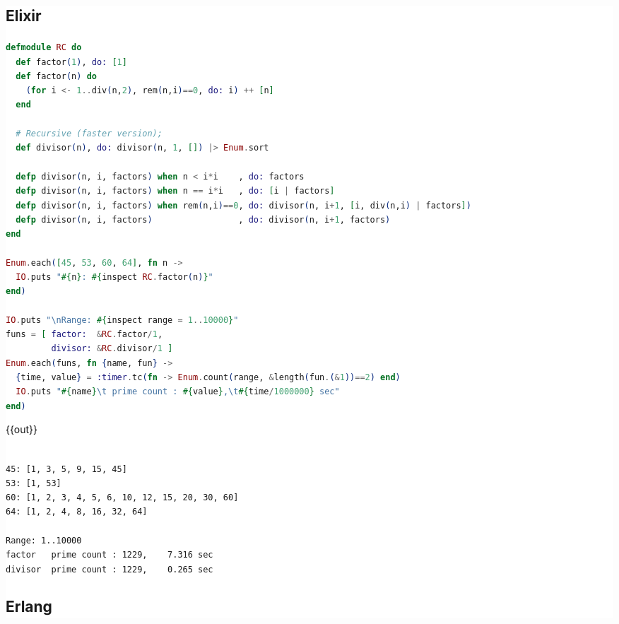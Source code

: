 

## Elixir


```elixir
defmodule RC do
  def factor(1), do: [1]
  def factor(n) do
    (for i <- 1..div(n,2), rem(n,i)==0, do: i) ++ [n]
  end

  # Recursive (faster version);
  def divisor(n), do: divisor(n, 1, []) |> Enum.sort

  defp divisor(n, i, factors) when n < i*i    , do: factors
  defp divisor(n, i, factors) when n == i*i   , do: [i | factors]
  defp divisor(n, i, factors) when rem(n,i)==0, do: divisor(n, i+1, [i, div(n,i) | factors])
  defp divisor(n, i, factors)                 , do: divisor(n, i+1, factors)
end

Enum.each([45, 53, 60, 64], fn n ->
  IO.puts "#{n}: #{inspect RC.factor(n)}"
end)

IO.puts "\nRange: #{inspect range = 1..10000}"
funs = [ factor:  &RC.factor/1,
         divisor: &RC.divisor/1 ]
Enum.each(funs, fn {name, fun} ->
  {time, value} = :timer.tc(fn -> Enum.count(range, &length(fun.(&1))==2) end)
  IO.puts "#{name}\t prime count : #{value},\t#{time/1000000} sec"
end)

```


{{out}}

```txt

45: [1, 3, 5, 9, 15, 45]
53: [1, 53]
60: [1, 2, 3, 4, 5, 6, 10, 12, 15, 20, 30, 60]
64: [1, 2, 4, 8, 16, 32, 64]

Range: 1..10000
factor   prime count : 1229,    7.316 sec
divisor  prime count : 1229,    0.265 sec

```



## Erlang
